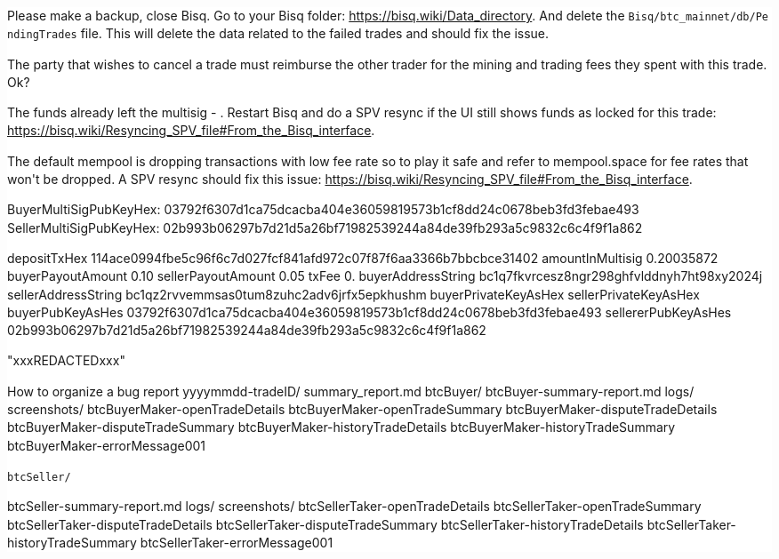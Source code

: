 Please make a backup, close Bisq. Go to your Bisq folder: https://bisq.wiki/Data_directory. And delete the `Bisq/btc_mainnet/db/PendingTrades` file. This will delete the data related to the failed trades and should fix the issue.


The party that wishes to cancel a trade must reimburse the other trader for the mining and trading fees they spent with this trade. Ok?




The funds already left the multisig - <payout transaction id>. Restart Bisq and do a SPV resync if the UI still shows funds as locked for this trade: https://bisq.wiki/Resyncing_SPV_file#From_the_Bisq_interface.


The default mempool is dropping transactions with low fee rate so to play it safe and refer to mempool.space for fee rates that won't be dropped. A SPV resync should fix this issue: https://bisq.wiki/Resyncing_SPV_file#From_the_Bisq_interface.





BuyerMultiSigPubKeyHex: 03792f6307d1ca75dcacba404e36059819573b1cf8dd24c0678beb3fd3febae493
SellerMultiSigPubKeyHex: 02b993b06297b7d21d5a26bf71982539244a84de39fb293a5c9832c6c4f9f1a862


depositTxHex		114ace0994fbe5c96f6c7d027fcf841afd972c07f87f6aa3366b7bbcbce31402
amountInMultisig	0.20035872
buyerPayoutAmount	0.10
sellerPayoutAmount	0.05
txFee			0.
buyerAddressString	bc1q7fkvrcesz8ngr298ghfvlddnyh7ht98xy2024j
sellerAddressString	bc1qz2rvvemmsas0tum8zuhc2adv6jrfx5epkhushm
buyerPrivateKeyAsHex
sellerPrivateKeyAsHex
buyerPubKeyAsHes	03792f6307d1ca75dcacba404e36059819573b1cf8dd24c0678beb3fd3febae493
sellererPubKeyAsHes	02b993b06297b7d21d5a26bf71982539244a84de39fb293a5c9832c6c4f9f1a862




"xxxREDACTEDxxx"

How to organize a bug report
yyyymmdd-tradeID/
  summary_report.md
	btcBuyer/
    btcBuyer-summary-report.md
		logs/
		screenshots/
			btcBuyerMaker-openTradeDetails
			btcBuyerMaker-openTradeSummary
			btcBuyerMaker-disputeTradeDetails
			btcBuyerMaker-disputeTradeSummary
			btcBuyerMaker-historyTradeDetails
			btcBuyerMaker-historyTradeSummary
			btcBuyerMaker-errorMessage001

	btcSeller/
  btcSeller-summary-report.md
		logs/
		screenshots/
			btcSellerTaker-openTradeDetails
			btcSellerTaker-openTradeSummary
			btcSellerTaker-disputeTradeDetails
			btcSellerTaker-disputeTradeSummary
			btcSellerTaker-historyTradeDetails
			btcSellerTaker-historyTradeSummary
			btcSellerTaker-errorMessage001
